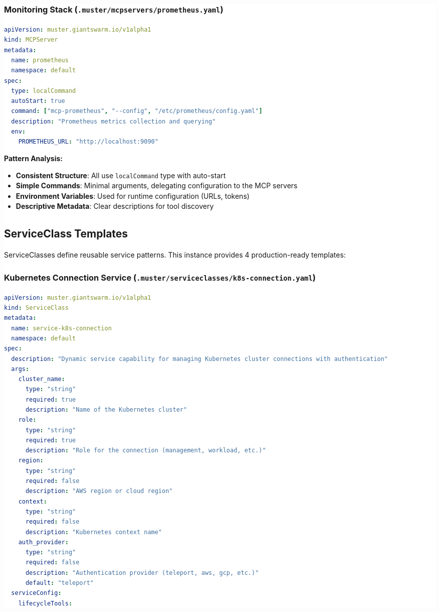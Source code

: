 ### **Monitoring Stack** (`.muster/mcpservers/prometheus.yaml`)
```yaml
apiVersion: muster.giantswarm.io/v1alpha1
kind: MCPServer
metadata:
  name: prometheus
  namespace: default
spec:
  type: localCommand
  autoStart: true
  command: ["mcp-prometheus", "--config", "/etc/prometheus/config.yaml"]
  description: "Prometheus metrics collection and querying"
  env:
    PROMETHEUS_URL: "http://localhost:9090"
```

**Pattern Analysis:**
- **Consistent Structure**: All use `localCommand` type with auto-start
- **Simple Commands**: Minimal arguments, delegating configuration to the MCP servers
- **Environment Variables**: Used for runtime configuration (URLs, tokens)
- **Descriptive Metadata**: Clear descriptions for tool discovery

## ServiceClass Templates

ServiceClasses define reusable service patterns. This instance provides 4 production-ready templates:

### **Kubernetes Connection Service** (`.muster/serviceclasses/k8s-connection.yaml`)
```yaml
apiVersion: muster.giantswarm.io/v1alpha1
kind: ServiceClass
metadata:
  name: service-k8s-connection
  namespace: default
spec:
  description: "Dynamic service capability for managing Kubernetes cluster connections with authentication"
  args:
    cluster_name:
      type: "string"
      required: true
      description: "Name of the Kubernetes cluster"
    role:
      type: "string"
      required: true
      description: "Role for the connection (management, workload, etc.)"
    region:
      type: "string"
      required: false
      description: "AWS region or cloud region"
    context:
      type: "string"
      required: false
      description: "Kubernetes context name"
    auth_provider:
      type: "string"
      required: false
      description: "Authentication provider (teleport, aws, gcp, etc.)"
      default: "teleport"
  serviceConfig:
    lifecycleTools:
```